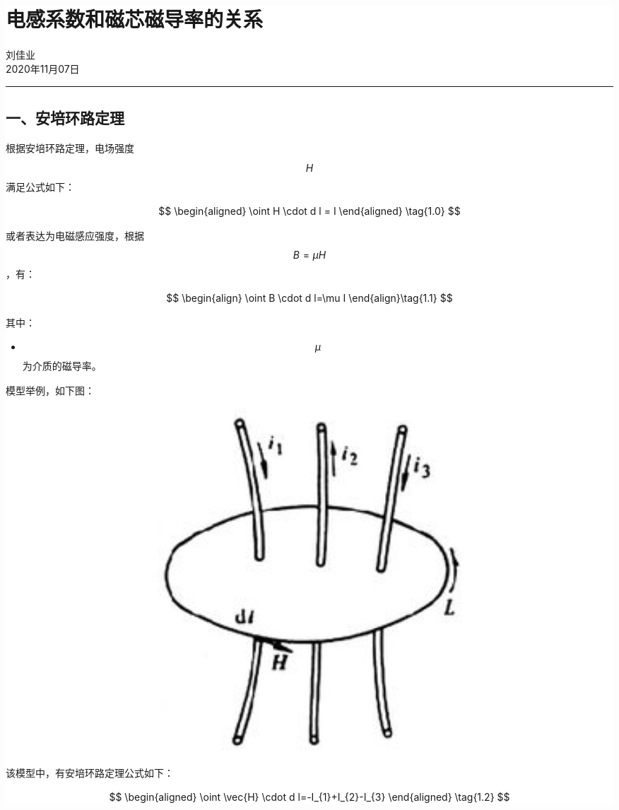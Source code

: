 # 电感系数和磁芯磁导率的关系

刘佳业  
2020年11月07日

---

## 一、安培环路定理

根据安培环路定理，电场强度$$H$$满足公式如下：

$$
\begin{aligned}
\oint H \cdot d l = I
\end{aligned} \tag{1.0}
$$

或者表达为电磁感应强度，根据$$B = \mu H$$，有：

$$
\begin{align}
\oint B \cdot d l=\mu I
\end{align}\tag{1.1}
$$

其中：

- $$\mu$$为介质的磁导率。

模型举例，如下图：

<div  align="center">
<img src="./.assets/电感系数和磁芯磁导率的关系/安培环路.jpg" width = "50%" height = "50%" alt="图片" align=center />
</div>

该模型中，有安培环路定理公式如下：

$$
\begin{aligned}
\oint \vec{H} \cdot d l=-I_{1}+I_{2}-I_{3}
\end{aligned} \tag{1.2}
$$
